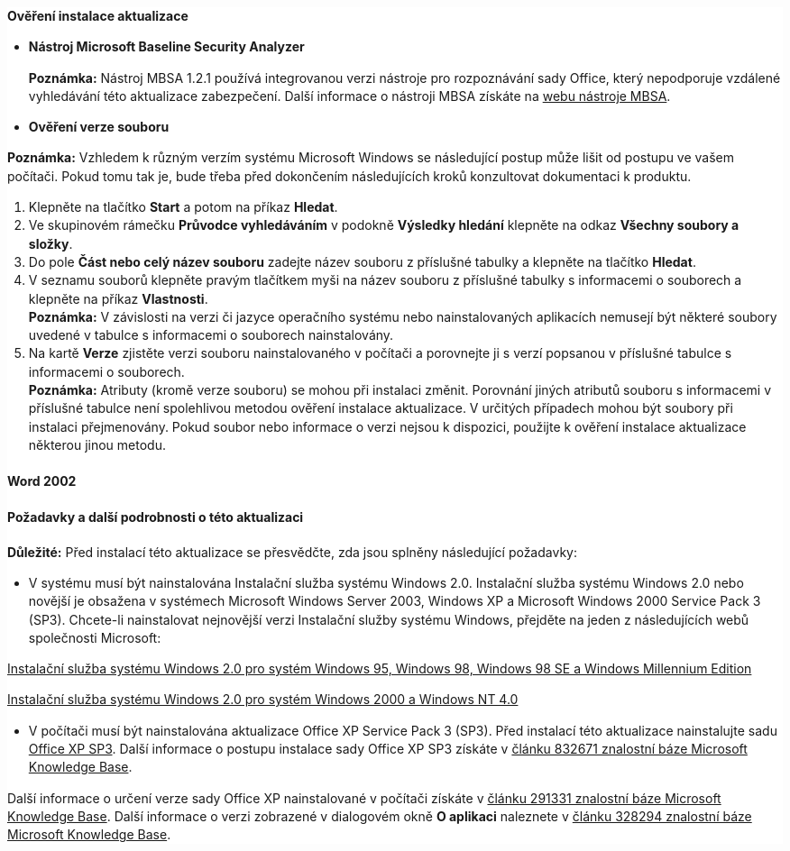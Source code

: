 **Ověření instalace aktualizace**
  
-   **Nástroj Microsoft Baseline Security Analyzer**
  
    **Poznámka:** Nástroj MBSA 1.2.1 používá integrovanou verzi nástroje pro rozpoznávání sady Office, který nepodporuje vzdálené vyhledávání této aktualizace zabezpečení. Další informace o nástroji MBSA získáte na [webu nástroje MBSA](http://go.microsoft.com/fwlink/?linkid=21134).
  
-   **Ověření verze souboru**
  
**Poznámka:** Vzhledem k různým verzím systému Microsoft Windows se následující postup může lišit od postupu ve vašem počítači. Pokud tomu tak je, bude třeba před dokončením následujících kroků konzultovat dokumentaci k produktu.
  
1.  Klepněte na tlačítko **Start** a potom na příkaz **Hledat**.  
2.  Ve skupinovém rámečku **Průvodce vyhledáváním** v podokně **Výsledky hledání** klepněte na odkaz **Všechny soubory a složky**.  
3.  Do pole **Část nebo celý název souboru** zadejte název souboru z příslušné tabulky a klepněte na tlačítko **Hledat**.  
4.  V seznamu souborů klepněte pravým tlačítkem myši na název souboru z příslušné tabulky s informacemi o souborech a klepněte na příkaz **Vlastnosti**.  
    **Poznámka:** V závislosti na verzi či jazyce operačního systému nebo nainstalovaných aplikacích nemusejí být některé soubory uvedené v tabulce s informacemi o souborech nainstalovány.  
5.  Na kartě **Verze** zjistěte verzi souboru nainstalovaného v počítači a porovnejte ji s verzí popsanou v příslušné tabulce s informacemi o souborech.  
    **Poznámka:** Atributy (kromě verze souboru) se mohou při instalaci změnit. Porovnání jiných atributů souboru s informacemi v příslušné tabulce není spolehlivou metodou ověření instalace aktualizace. V určitých případech mohou být soubory při instalaci přejmenovány. Pokud soubor nebo informace o verzi nejsou k dispozici, použijte k ověření instalace aktualizace některou jinou metodu.
  
#### Word 2002
  
#### Požadavky a další podrobnosti o této aktualizaci
  
**Důležité:** Před instalací této aktualizace se přesvědčte, zda jsou splněny následující požadavky:
  
-   V systému musí být nainstalována Instalační služba systému Windows 2.0. Instalační služba systému Windows 2.0 nebo novější je obsažena v systémech Microsoft Windows Server 2003, Windows XP a Microsoft Windows 2000 Service Pack 3 (SP3). Chcete-li nainstalovat nejnovější verzi Instalační služby systému Windows, přejděte na jeden z následujících webů společnosti Microsoft:
  
[Instalační služba systému Windows 2.0 pro systém Windows 95, Windows 98, Windows 98 SE a Windows Millennium Edition](http://go.microsoft.com/fwlink/?linkid=33337)
  
[Instalační služba systému Windows 2.0 pro systém Windows 2000 a Windows NT 4.0](http://go.microsoft.com/fwlink/?linkid=33338)
  
-   V počítači musí být nainstalována aktualizace Office XP Service Pack 3 (SP3). Před instalací této aktualizace nainstalujte sadu [Office XP SP3](http://www.microsoft.com/downloads/details.aspx?familyid=85af7bfd-6f69-4289-8bd1-eb966bcdfb5e). Další informace o postupu instalace sady Office XP SP3 získáte v [článku 832671 znalostní báze Microsoft Knowledge Base](http://support.microsoft.com/default.aspx?scid=kb;%5bln%5d;832671).
  
Další informace o určení verze sady Office XP nainstalované v počítači získáte v [článku 291331 znalostní báze Microsoft Knowledge Base](http://support.microsoft.com/kb/291331). Další informace o verzi zobrazené v dialogovém okně **O aplikaci** naleznete v [článku 328294 znalostní báze Microsoft Knowledge Base](http://support.microsoft.com/kb/328294).
  